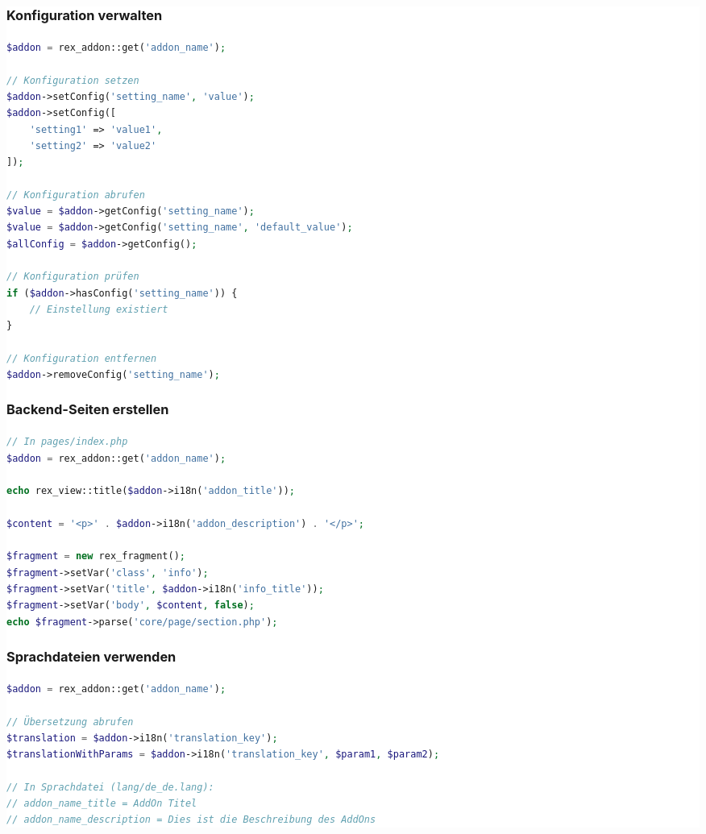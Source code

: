 ### Konfiguration verwalten

```php
$addon = rex_addon::get('addon_name');

// Konfiguration setzen
$addon->setConfig('setting_name', 'value');
$addon->setConfig([
    'setting1' => 'value1',
    'setting2' => 'value2'
]);

// Konfiguration abrufen
$value = $addon->getConfig('setting_name');
$value = $addon->getConfig('setting_name', 'default_value');
$allConfig = $addon->getConfig();

// Konfiguration prüfen
if ($addon->hasConfig('setting_name')) {
    // Einstellung existiert
}

// Konfiguration entfernen
$addon->removeConfig('setting_name');
```

### Backend-Seiten erstellen

```php
// In pages/index.php
$addon = rex_addon::get('addon_name');

echo rex_view::title($addon->i18n('addon_title'));

$content = '<p>' . $addon->i18n('addon_description') . '</p>';

$fragment = new rex_fragment();
$fragment->setVar('class', 'info');
$fragment->setVar('title', $addon->i18n('info_title'));
$fragment->setVar('body', $content, false);
echo $fragment->parse('core/page/section.php');
```

### Sprachdateien verwenden

```php
$addon = rex_addon::get('addon_name');

// Übersetzung abrufen
$translation = $addon->i18n('translation_key');
$translationWithParams = $addon->i18n('translation_key', $param1, $param2);

// In Sprachdatei (lang/de_de.lang):
// addon_name_title = AddOn Titel
// addon_name_description = Dies ist die Beschreibung des AddOns
```
